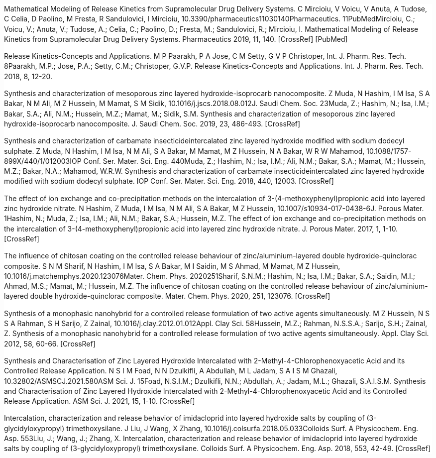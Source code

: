 Mathematical Modeling of Release Kinetics from Supramolecular Drug Delivery Systems. C Mircioiu, V Voicu, V Anuta, A Tudose, C Celia, D Paolino, M Fresta, R Sandulovici, I Mircioiu, 10.3390/pharmaceutics11030140Pharmaceutics. 11PubMedMircioiu, C.; Voicu, V.; Anuta, V.; Tudose, A.; Celia, C.; Paolino, D.; Fresta, M.; Sandulovici, R.; Mircioiu, I. Mathematical Modeling of Release Kinetics from Supramolecular Drug Delivery Systems. Pharmaceutics 2019, 11, 140. [CrossRef] [PubMed]

Release Kinetics-Concepts and Applications. M P Paarakh, P A Jose, C M Setty, G V P Christoper, Int. J. Pharm. Res. Tech. 8Paarakh, M.P.; Jose, P.A.; Setty, C.M.; Christoper, G.V.P. Release Kinetics-Concepts and Applications. Int. J. Pharm. Res. Tech. 2018, 8, 12-20.

Synthesis and characterization of mesoporous zinc layered hydroxide-isoprocarb nanocomposite. Z Muda, N Hashim, I M Isa, S A Bakar, N M Ali, M Z Hussein, M Mamat, S M Sidik, 10.1016/j.jscs.2018.08.012J. Saudi Chem. Soc. 23Muda, Z.; Hashim, N.; Isa, I.M.; Bakar, S.A.; Ali, N.M.; Hussein, M.Z.; Mamat, M.; Sidik, S.M. Synthesis and characterization of mesoporous zinc layered hydroxide-isoprocarb nanocomposite. J. Saudi Chem. Soc. 2019, 23, 486-493. [CrossRef]

Synthesis and characterization of carbamate insecticideintercalated zinc layered hydroxide modified with sodium dodecyl sulphate. Z Muda, N Hashim, I M Isa, N M Ali, S A Bakar, M Mamat, M Z Hussein, N A Bakar, W R W Mahamod, 10.1088/1757-899X/440/1/012003IOP Conf. Ser. Mater. Sci. Eng. 440Muda, Z.; Hashim, N.; Isa, I.M.; Ali, N.M.; Bakar, S.A.; Mamat, M.; Hussein, M.Z.; Bakar, N.A.; Mahamod, W.R.W. Synthesis and characterization of carbamate insecticideintercalated zinc layered hydroxide modified with sodium dodecyl sulphate. IOP Conf. Ser. Mater. Sci. Eng. 2018, 440, 12003. [CrossRef]

The effect of ion exchange and co-precipitation methods on the intercalation of 3-(4-methoxyphenyl)propionic acid into layered zinc hydroxide nitrate. N Hashim, Z Muda, I M Isa, N M Ali, S A Bakar, M Z Hussein, 10.1007/s10934-017-0438-6J. Porous Mater. 1Hashim, N.; Muda, Z.; Isa, I.M.; Ali, N.M.; Bakar, S.A.; Hussein, M.Z. The effect of ion exchange and co-precipitation methods on the intercalation of 3-(4-methoxyphenyl)propionic acid into layered zinc hydroxide nitrate. J. Porous Mater. 2017, 1, 1-10. [CrossRef]

The influence of chitosan coating on the controlled release behaviour of zinc/aluminium-layered double hydroxide-quinclorac composite. S N M Sharif, N Hashim, I M Isa, S A Bakar, M I Saidin, M S Ahmad, M Mamat, M Z Hussein, 10.1016/j.matchemphys.2020.123076Mater. Chem. Phys. 2020251Sharif, S.N.M.; Hashim, N.; Isa, I.M.; Bakar, S.A.; Saidin, M.I.; Ahmad, M.S.; Mamat, M.; Hussein, M.Z. The influence of chitosan coating on the controlled release behaviour of zinc/aluminium-layered double hydroxide-quinclorac composite. Mater. Chem. Phys. 2020, 251, 123076. [CrossRef]

Synthesis of a monophasic nanohybrid for a controlled release formulation of two active agents simultaneously. M Z Hussein, N S S A Rahman, S H Sarijo, Z Zainal, 10.1016/j.clay.2012.01.012Appl. Clay Sci. 58Hussein, M.Z.; Rahman, N.S.S.A.; Sarijo, S.H.; Zainal, Z. Synthesis of a monophasic nanohybrid for a controlled release formulation of two active agents simultaneously. Appl. Clay Sci. 2012, 58, 60-66. [CrossRef]

Synthesis and Characterisation of Zinc Layered Hydroxide Intercalated with 2-Methyl-4-Chlorophenoxyacetic Acid and its Controlled Release Application. N S I M Foad, N N Dzulkifli, A Abdullah, M L Jadam, S A I S M Ghazali, 10.32802/ASMSCJ.2021.580ASM Sci. J. 15Foad, N.S.I.M.; Dzulkifli, N.N.; Abdullah, A.; Jadam, M.L.; Ghazali, S.A.I.S.M. Synthesis and Characterisation of Zinc Layered Hydroxide Intercalated with 2-Methyl-4-Chlorophenoxyacetic Acid and its Controlled Release Application. ASM Sci. J. 2021, 15, 1-10. [CrossRef]

Intercalation, characterization and release behavior of imidacloprid into layered hydroxide salts by coupling of (3-glycidyloxypropyl) trimethoxysilane. J Liu, J Wang, X Zhang, 10.1016/j.colsurfa.2018.05.033Colloids Surf. A Physicochem. Eng. Asp. 553Liu, J.; Wang, J.; Zhang, X. Intercalation, characterization and release behavior of imidacloprid into layered hydroxide salts by coupling of (3-glycidyloxypropyl) trimethoxysilane. Colloids Surf. A Physicochem. Eng. Asp. 2018, 553, 42-49. [CrossRef]
